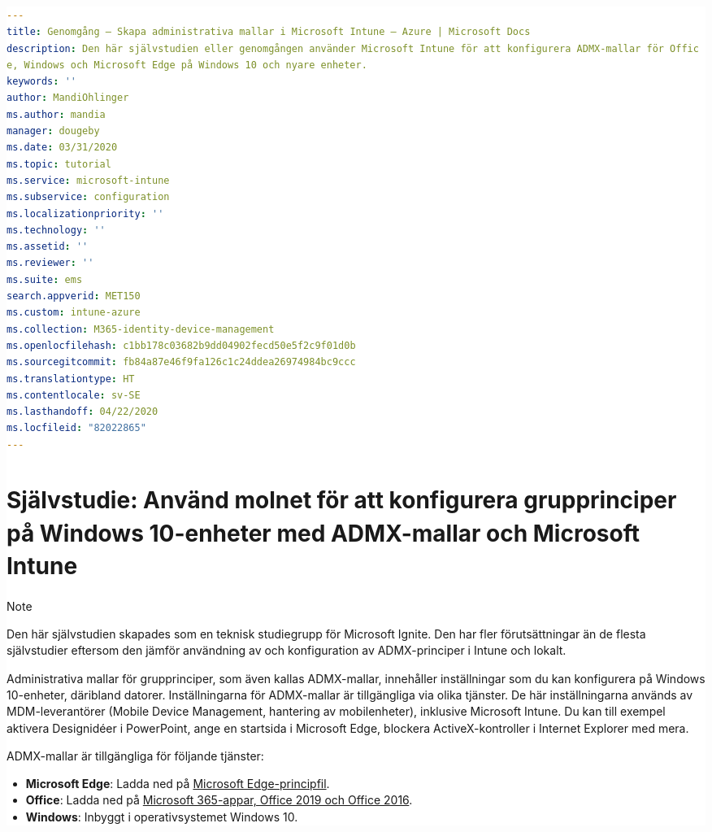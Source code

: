 ```yaml
---
title: Genomgång – Skapa administrativa mallar i Microsoft Intune – Azure | Microsoft Docs
description: Den här självstudien eller genomgången använder Microsoft Intune för att konfigurera ADMX-mallar för Office, Windows och Microsoft Edge på Windows 10 och nyare enheter.
keywords: ''
author: MandiOhlinger
ms.author: mandia
manager: dougeby
ms.date: 03/31/2020
ms.topic: tutorial
ms.service: microsoft-intune
ms.subservice: configuration
ms.localizationpriority: ''
ms.technology: ''
ms.assetid: ''
ms.reviewer: ''
ms.suite: ems
search.appverid: MET150
ms.custom: intune-azure
ms.collection: M365-identity-device-management
ms.openlocfilehash: c1bb178c03682b9dd04902fecd50e5f2c9f01d0b
ms.sourcegitcommit: fb84a87e46f9fa126c1c24ddea26974984bc9ccc
ms.translationtype: HT
ms.contentlocale: sv-SE
ms.lasthandoff: 04/22/2020
ms.locfileid: "82022865"
---
```

# <a name="tutorial-use-the-cloud-to-configure-group-policy-on-windows-10-devices-with-admx-templates-and-microsoft-intune"></a>Självstudie: Använd molnet för att konfigurera grupprinciper på Windows 10-enheter med ADMX-mallar och Microsoft Intune

> [!NOTE]
> Den här självstudien skapades som en teknisk studiegrupp för Microsoft Ignite. Den har fler förutsättningar än de flesta självstudier eftersom den jämför användning av och konfiguration av ADMX-principer i Intune och lokalt.

Administrativa mallar för grupprinciper, som även kallas ADMX-mallar, innehåller inställningar som du kan konfigurera på Windows 10-enheter, däribland datorer. Inställningarna för ADMX-mallar är tillgängliga via olika tjänster. De här inställningarna används av MDM-leverantörer (Mobile Device Management, hantering av mobilenheter), inklusive Microsoft Intune. Du kan till exempel aktivera Designidéer i PowerPoint, ange en startsida i Microsoft Edge, blockera ActiveX-kontroller i Internet Explorer med mera.

ADMX-mallar är tillgängliga för följande tjänster:

- **Microsoft Edge**: Ladda ned på [Microsoft Edge-principfil](https://www.microsoftedgeinsider.com/en-us/enterprise).
- **Office**: Ladda ned på [Microsoft 365-appar, Office 2019 och Office 2016](https://www.microsoft.com/download/details.aspx?id=49030).
- **Windows**: Inbyggt i operativsystemet Windows 10.
